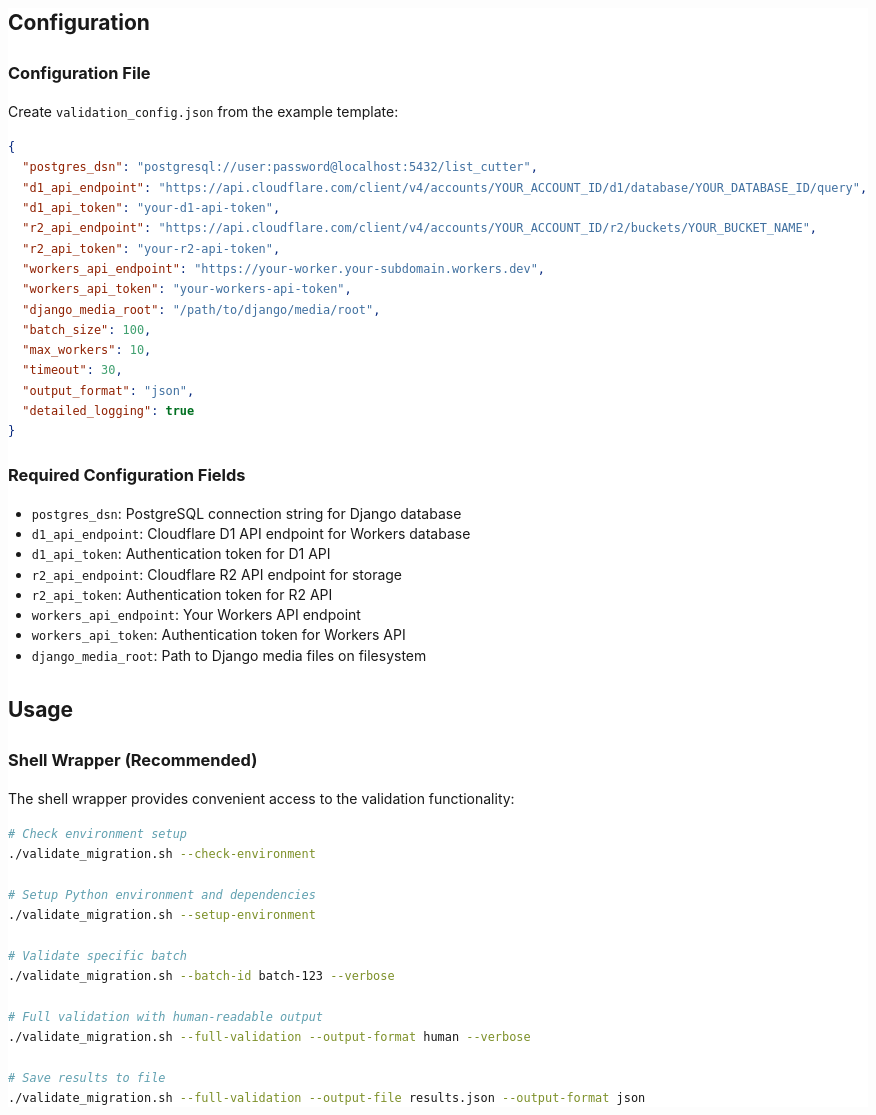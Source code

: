## Configuration

### Configuration File

Create `validation_config.json` from the example template:

```json
{
  "postgres_dsn": "postgresql://user:password@localhost:5432/list_cutter",
  "d1_api_endpoint": "https://api.cloudflare.com/client/v4/accounts/YOUR_ACCOUNT_ID/d1/database/YOUR_DATABASE_ID/query",
  "d1_api_token": "your-d1-api-token",
  "r2_api_endpoint": "https://api.cloudflare.com/client/v4/accounts/YOUR_ACCOUNT_ID/r2/buckets/YOUR_BUCKET_NAME",
  "r2_api_token": "your-r2-api-token",
  "workers_api_endpoint": "https://your-worker.your-subdomain.workers.dev",
  "workers_api_token": "your-workers-api-token",
  "django_media_root": "/path/to/django/media/root",
  "batch_size": 100,
  "max_workers": 10,
  "timeout": 30,
  "output_format": "json",
  "detailed_logging": true
}
```

### Required Configuration Fields

- `postgres_dsn`: PostgreSQL connection string for Django database
- `d1_api_endpoint`: Cloudflare D1 API endpoint for Workers database
- `d1_api_token`: Authentication token for D1 API
- `r2_api_endpoint`: Cloudflare R2 API endpoint for storage
- `r2_api_token`: Authentication token for R2 API
- `workers_api_endpoint`: Your Workers API endpoint
- `workers_api_token`: Authentication token for Workers API
- `django_media_root`: Path to Django media files on filesystem

## Usage

### Shell Wrapper (Recommended)

The shell wrapper provides convenient access to the validation functionality:

```bash
# Check environment setup
./validate_migration.sh --check-environment

# Setup Python environment and dependencies
./validate_migration.sh --setup-environment

# Validate specific batch
./validate_migration.sh --batch-id batch-123 --verbose

# Full validation with human-readable output
./validate_migration.sh --full-validation --output-format human --verbose

# Save results to file
./validate_migration.sh --full-validation --output-file results.json --output-format json
```

